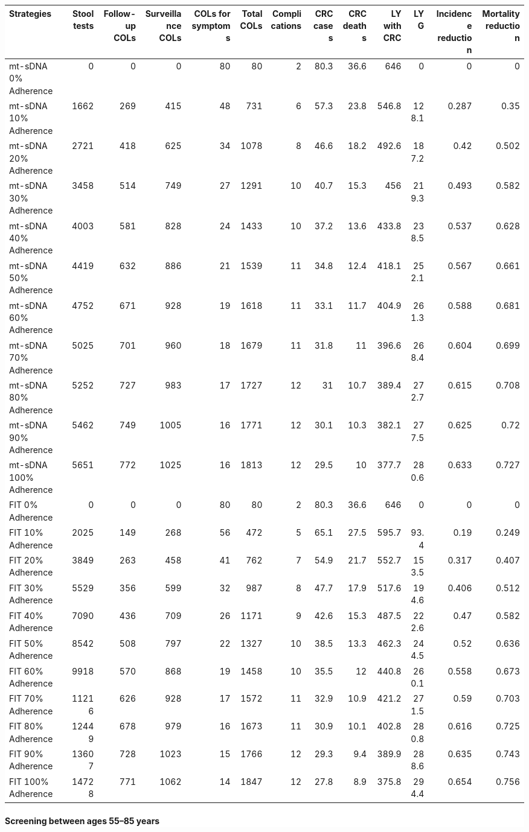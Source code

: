 | Strategies             |   Stool tests |   Follow-up COLs |   Surveillance COLs |   COLs for symptoms |   Total COLs |   Complications |   CRC cases |   CRC deaths |   LY with CRC |   LYG |   Incidence reduction |   Mortality reduction |
|:-----------------------|--------------:|-----------------:|--------------------:|--------------------:|-------------:|----------------:|------------:|-------------:|--------------:|------:|----------------------:|----------------------:|
| mt-sDNA 0% Adherence   |             0 |                0 |                   0 |                  80 |           80 |               2 |        80.3 |         36.6 |         646   |   0   |                 0     |                 0     |
| mt-sDNA 10% Adherence  |          1662 |              269 |                 415 |                  48 |          731 |               6 |        57.3 |         23.8 |         546.8 | 128.1 |                 0.287 |                 0.35  |
| mt-sDNA 20% Adherence  |          2721 |              418 |                 625 |                  34 |         1078 |               8 |        46.6 |         18.2 |         492.6 | 187.2 |                 0.42  |                 0.502 |
| mt-sDNA 30% Adherence  |          3458 |              514 |                 749 |                  27 |         1291 |              10 |        40.7 |         15.3 |         456   | 219.3 |                 0.493 |                 0.582 |
| mt-sDNA 40% Adherence  |          4003 |              581 |                 828 |                  24 |         1433 |              10 |        37.2 |         13.6 |         433.8 | 238.5 |                 0.537 |                 0.628 |
| mt-sDNA 50% Adherence  |          4419 |              632 |                 886 |                  21 |         1539 |              11 |        34.8 |         12.4 |         418.1 | 252.1 |                 0.567 |                 0.661 |
| mt-sDNA 60% Adherence  |          4752 |              671 |                 928 |                  19 |         1618 |              11 |        33.1 |         11.7 |         404.9 | 261.3 |                 0.588 |                 0.681 |
| mt-sDNA 70% Adherence  |          5025 |              701 |                 960 |                  18 |         1679 |              11 |        31.8 |         11   |         396.6 | 268.4 |                 0.604 |                 0.699 |
| mt-sDNA 80% Adherence  |          5252 |              727 |                 983 |                  17 |         1727 |              12 |        31   |         10.7 |         389.4 | 272.7 |                 0.615 |                 0.708 |
| mt-sDNA 90% Adherence  |          5462 |              749 |                1005 |                  16 |         1771 |              12 |        30.1 |         10.3 |         382.1 | 277.5 |                 0.625 |                 0.72  |
| mt-sDNA 100% Adherence |          5651 |              772 |                1025 |                  16 |         1813 |              12 |        29.5 |         10   |         377.7 | 280.6 |                 0.633 |                 0.727 |
| FIT 0% Adherence       |             0 |                0 |                   0 |                  80 |           80 |               2 |        80.3 |         36.6 |         646   |   0   |                 0     |                 0     |
| FIT 10% Adherence      |          2025 |              149 |                 268 |                  56 |          472 |               5 |        65.1 |         27.5 |         595.7 |  93.4 |                 0.19  |                 0.249 |
| FIT 20% Adherence      |          3849 |              263 |                 458 |                  41 |          762 |               7 |        54.9 |         21.7 |         552.7 | 153.5 |                 0.317 |                 0.407 |
| FIT 30% Adherence      |          5529 |              356 |                 599 |                  32 |          987 |               8 |        47.7 |         17.9 |         517.6 | 194.6 |                 0.406 |                 0.512 |
| FIT 40% Adherence      |          7090 |              436 |                 709 |                  26 |         1171 |               9 |        42.6 |         15.3 |         487.5 | 222.6 |                 0.47  |                 0.582 |
| FIT 50% Adherence      |          8542 |              508 |                 797 |                  22 |         1327 |              10 |        38.5 |         13.3 |         462.3 | 244.5 |                 0.52  |                 0.636 |
| FIT 60% Adherence      |          9918 |              570 |                 868 |                  19 |         1458 |              10 |        35.5 |         12   |         440.8 | 260.1 |                 0.558 |                 0.673 |
| FIT 70% Adherence      |         11216 |              626 |                 928 |                  17 |         1572 |              11 |        32.9 |         10.9 |         421.2 | 271.5 |                 0.59  |                 0.703 |
| FIT 80% Adherence      |         12449 |              678 |                 979 |                  16 |         1673 |              11 |        30.9 |         10.1 |         402.8 | 280.8 |                 0.616 |                 0.725 |
| FIT 90% Adherence      |         13607 |              728 |                1023 |                  15 |         1766 |              12 |        29.3 |          9.4 |         389.9 | 288.6 |                 0.635 |                 0.743 |
| FIT 100% Adherence     |         14728 |              771 |                1062 |                  14 |         1847 |              12 |        27.8 |          8.9 |         375.8 | 294.4 |                 0.654 |                 0.756 |


#### Screening between ages 55–85 years
